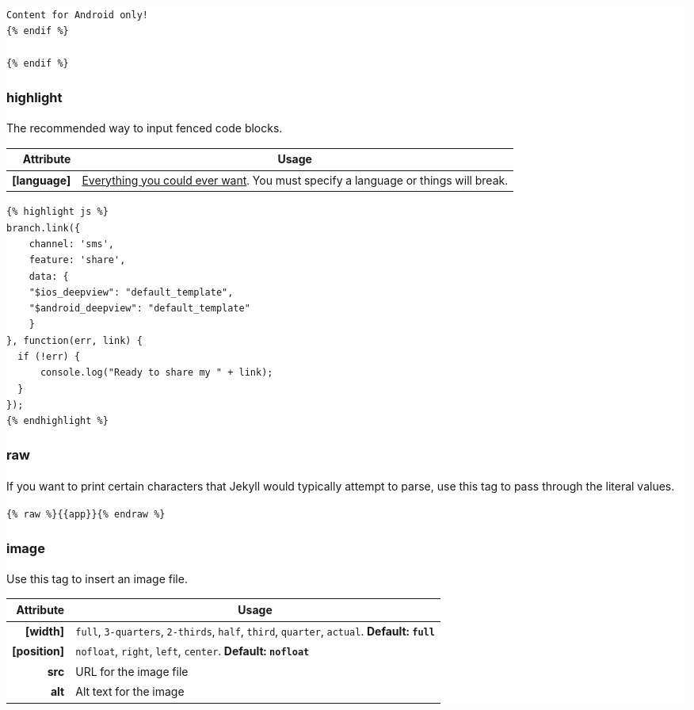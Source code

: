 ```
Content for Android only!
{% endif %}

{% endif %}
```

### highlight

The recommended way to input fenced code blocks.

| Attribute | Usage
| ---: | ---
| **[language]** | [Everything you could ever want](http://pygments.org/docs/lexers/). You must specify a language or things will break.

```
{% highlight js %}
branch.link({
    channel: 'sms',
    feature: 'share',
    data: {
    "$ios_deepview": "default_template",
    "$android_deepview": "default_template"
    }
}, function(err, link) {
  if (!err) {
      console.log("Ready to share my " + link);
  }
});
{% endhighlight %}
```

### raw

If you want to print certain characters that Jekyll would typically attempt to parse, use this tag to pass through the literal values.

```
{% raw %}{{app}}{% endraw %}
```

### image

Use this tag to insert an image file.

| Attribute | Usage
| ---: | ---
| **[width]** | `full`, `3-quarters`, `2-thirds`, `half`, `third`, `quarter`, `actual`. **Default: `full`**
| **[position]** | `nofloat`, `right`, `left`, `center`. **Default: `nofloat`**
| **src** | URL for the image file
| **alt** | Alt text for the image

